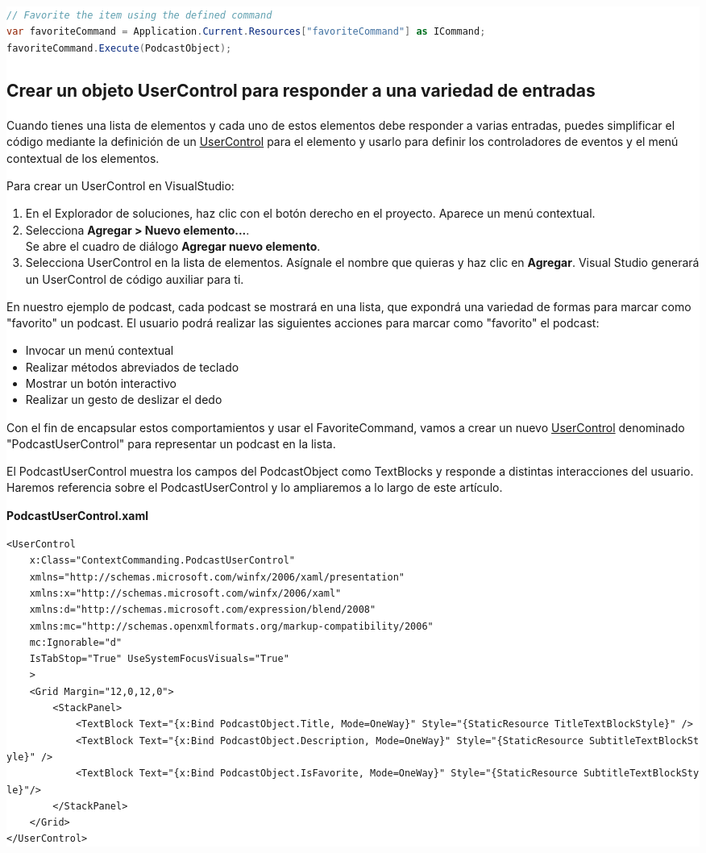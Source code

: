 ```csharp
// Favorite the item using the defined command
var favoriteCommand = Application.Current.Resources["favoriteCommand"] as ICommand;
favoriteCommand.Execute(PodcastObject);
```


## <a name="creating-a-usercontrol-to-respond-to-a-variety-of-inputs"></a>Crear un objeto UserControl para responder a una variedad de entradas

Cuando tienes una lista de elementos y cada uno de estos elementos debe responder a varias entradas, puedes simplificar el código mediante la definición de un [UserControl](https://docs.microsoft.com/uwp/api/Windows.UI.Xaml.Controls.UserControl) para el elemento y usarlo para definir los controladores de eventos y el menú contextual de los elementos. 

Para crear un UserControl en VisualStudio:
1. En el Explorador de soluciones, haz clic con el botón derecho en el proyecto. Aparece un menú contextual.
2. Selecciona **Agregar > Nuevo elemento...**. <br />Se abre el cuadro de diálogo **Agregar nuevo elemento**. 
3. Selecciona UserControl en la lista de elementos. Asígnale el nombre que quieras y haz clic en **Agregar**. Visual Studio generará un UserControl de código auxiliar para ti. 

En nuestro ejemplo de podcast, cada podcast se mostrará en una lista, que expondrá una variedad de formas para marcar como "favorito" un podcast. El usuario podrá realizar las siguientes acciones para marcar como "favorito" el podcast:
- Invocar un menú contextual
- Realizar métodos abreviados de teclado
- Mostrar un botón interactivo
- Realizar un gesto de deslizar el dedo

Con el fin de encapsular estos comportamientos y usar el FavoriteCommand, vamos a crear un nuevo [UserControl](https://docs.microsoft.com/uwp/api/Windows.UI.Xaml.Controls.UserControl) denominado "PodcastUserControl" para representar un podcast en la lista.

El PodcastUserControl muestra los campos del PodcastObject como TextBlocks y responde a distintas interacciones del usuario. Haremos referencia sobre el PodcastUserControl y lo ampliaremos a lo largo de este artículo.

**PodcastUserControl.xaml**
```xaml
<UserControl
    x:Class="ContextCommanding.PodcastUserControl"
    xmlns="http://schemas.microsoft.com/winfx/2006/xaml/presentation"
    xmlns:x="http://schemas.microsoft.com/winfx/2006/xaml"
    xmlns:d="http://schemas.microsoft.com/expression/blend/2008"
    xmlns:mc="http://schemas.openxmlformats.org/markup-compatibility/2006"
    mc:Ignorable="d"
    IsTabStop="True" UseSystemFocusVisuals="True"
    >
    <Grid Margin="12,0,12,0">
        <StackPanel>
            <TextBlock Text="{x:Bind PodcastObject.Title, Mode=OneWay}" Style="{StaticResource TitleTextBlockStyle}" />
            <TextBlock Text="{x:Bind PodcastObject.Description, Mode=OneWay}" Style="{StaticResource SubtitleTextBlockStyle}" />
            <TextBlock Text="{x:Bind PodcastObject.IsFavorite, Mode=OneWay}" Style="{StaticResource SubtitleTextBlockStyle}"/>
        </StackPanel>
    </Grid>
</UserControl>
```
